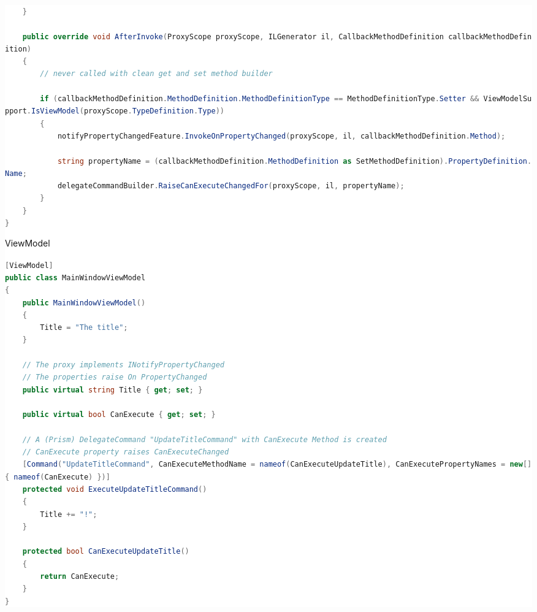 ```cs
    }

    public override void AfterInvoke(ProxyScope proxyScope, ILGenerator il, CallbackMethodDefinition callbackMethodDefinition)
    {
        // never called with clean get and set method builder

        if (callbackMethodDefinition.MethodDefinition.MethodDefinitionType == MethodDefinitionType.Setter && ViewModelSupport.IsViewModel(proxyScope.TypeDefinition.Type))
        {
            notifyPropertyChangedFeature.InvokeOnPropertyChanged(proxyScope, il, callbackMethodDefinition.Method);

            string propertyName = (callbackMethodDefinition.MethodDefinition as SetMethodDefinition).PropertyDefinition.Name;
            delegateCommandBuilder.RaiseCanExecuteChangedFor(proxyScope, il, propertyName);
        }
    }
}
```

ViewModel 

```cs
[ViewModel]
public class MainWindowViewModel
{
    public MainWindowViewModel()
    {
        Title = "The title";
    }
    
    // The proxy implements INotifyPropertyChanged 
    // The properties raise On PropertyChanged
    public virtual string Title { get; set; }

    public virtual bool CanExecute { get; set; }
    
    // A (Prism) DelegateCommand "UpdateTitleCommand" with CanExecute Method is created
    // CanExecute property raises CanExecuteChanged
    [Command("UpdateTitleCommand", CanExecuteMethodName = nameof(CanExecuteUpdateTitle), CanExecutePropertyNames = new[] { nameof(CanExecute) })]
    protected void ExecuteUpdateTitleCommand()
    {
        Title += "!";
    }

    protected bool CanExecuteUpdateTitle()
    {
        return CanExecute; 
    }
}
```
